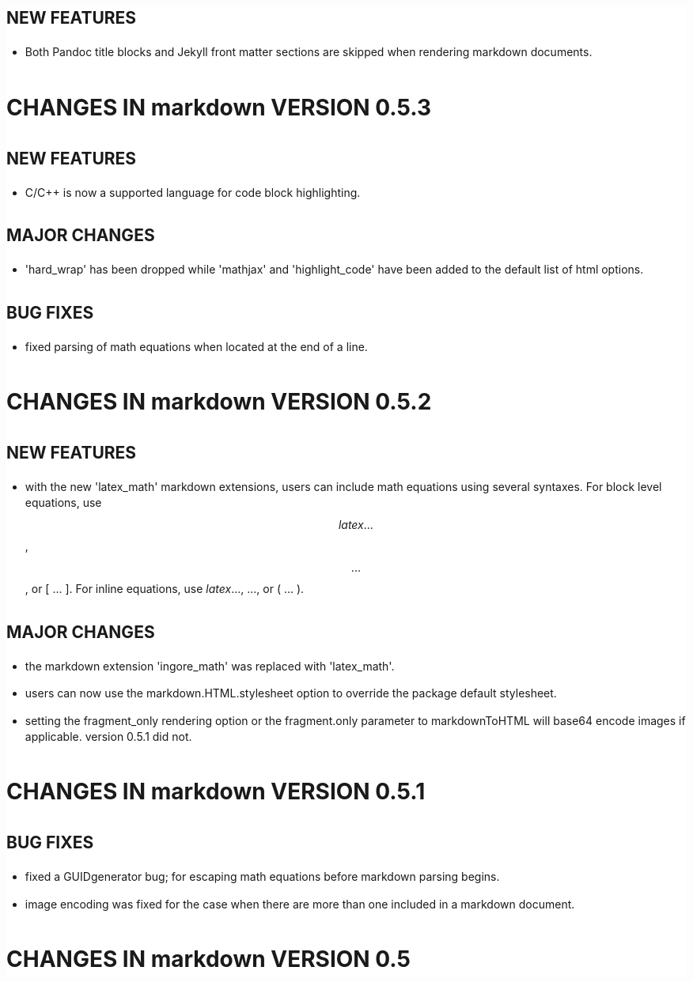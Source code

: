 ## NEW FEATURES

- Both Pandoc title blocks and Jekyll front matter sections are skipped when rendering markdown documents.

# CHANGES IN markdown VERSION 0.5.3

## NEW FEATURES

- C/C++ is now a supported language for code block highlighting.

## MAJOR CHANGES

- 'hard_wrap' has been dropped while 'mathjax' and 'highlight_code' have been added to the default list of html options.

## BUG FIXES

- fixed parsing of math equations when located at the end of a line.

# CHANGES IN markdown VERSION 0.5.2

## NEW FEATURES

- with the new 'latex_math' markdown extensions, users can include math equations using several syntaxes. For block level equations, use $$latex ... $$, $$ ... $$, or \[ ... \]. For inline equations, use $latex...$, $...$, or \( ... \).

## MAJOR CHANGES

- the markdown extension 'ingore_math' was replaced with 'latex_math'.

- users can now use the markdown.HTML.stylesheet option to override the package default stylesheet.

- setting the fragment_only rendering option or the fragment.only parameter to markdownToHTML will base64 encode images if applicable. version 0.5.1 did not.

# CHANGES IN markdown VERSION 0.5.1

## BUG FIXES

- fixed a GUIDgenerator bug; for escaping math equations before markdown parsing begins.

- image encoding was fixed for the case when there are more than one included in a markdown document.

# CHANGES IN markdown VERSION 0.5
